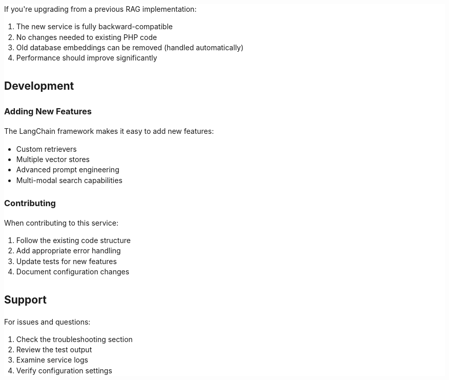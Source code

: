 If you're upgrading from a previous RAG implementation:

1. The new service is fully backward-compatible
2. No changes needed to existing PHP code
3. Old database embeddings can be removed (handled automatically)
4. Performance should improve significantly

## Development

### Adding New Features

The LangChain framework makes it easy to add new features:

- Custom retrievers
- Multiple vector stores
- Advanced prompt engineering
- Multi-modal search capabilities

### Contributing

When contributing to this service:

1. Follow the existing code structure
2. Add appropriate error handling
3. Update tests for new features
4. Document configuration changes

## Support

For issues and questions:

1. Check the troubleshooting section
2. Review the test output
3. Examine service logs
4. Verify configuration settings
